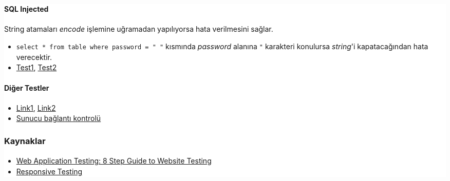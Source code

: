 #### SQL Injected

String atamaları *encode* işlemine uğramadan yapılıyorsa hata verilmesini sağlar.

- `select * from table where password = " "` kısmında *password* alanına `"` karakteri konulursa *string*'i kapatacağından hata verecektir.
- [Test1](https://tech.io/playgrounds/154/sql-injection-demo/sql-injection-2), [Test2](https://sqlzoo.net/hack/)

#### Diğer Testler

- [Link1](https://github.com/JustinBonaccorso/parking-calculator-tests), [Link2](https://github.com/lowfr3q/MindbodyParking)
- [Sunucu bağlantı kontrolü][Uptime Testing]

### Kaynaklar

- [Web Application Testing: 8 Step Guide to Website Testing](https://www.guru99.com/web-application-testing.html)
- [Responsive Testing](http://learningcms.com/responsive-website-testing/)

[Uptime Testing]: https://www.uptrends.com/tools/uptime